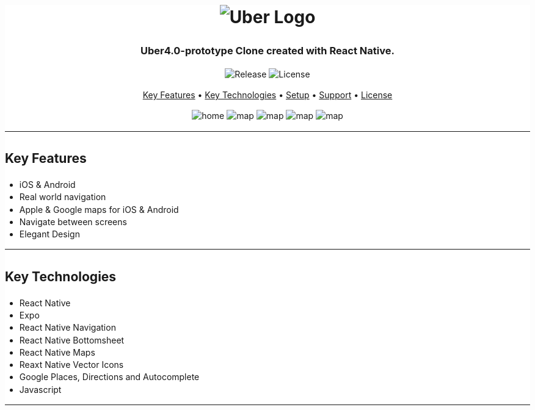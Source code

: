 <h1 align="center">
  <img width="200px" src="https://upload.wikimedia.org/wikipedia/commons/thumb/5/58/Uber_logo_2018.svg/2560px-Uber_logo_2018.svg.png" alt="Uber Logo" />
  <br />
</h1>

<h3 align="center">
   Uber4.0-prototype Clone created with React Native</a>.
</h3>

<p align="center">
   <img src="https://img.shields.io/github/v/release/MartsTech/uber-clone" alt="Release" />
   <img src="https://img.shields.io/github/license/MartsTech/uber-clone" alt="License" />
</p>

<p align="center">
  <a href="#key-features">Key Features</a> •
  <a href="#key-technologies">Key Technologies</a> •
  <a href="#setup">Setup</a> •
  <a href="#support">Support</a> •
  <a href="#license">License</a>
</p>
<div align="center">
  <img width="400px" height="800px" style="object-fit: contain" src="https://github.com/Musachio/Uber4.0-prototype/blob/main/assets/Screenshot_20230826-183632.jpg" alt="home" />
  <img width="400px" height="800px" style="object-fit: contain" src="https://github.com/Musachio/Uber4.0-prototype/blob/main/assets/Screenshot_20230826-183701.jpg" alt="map" />
  <img width="400px" height="800px" style="object-fit: contain" src="https://github.com/Musachio/Uber4.0-prototype/blob/main/assets/Screenshot_20230826-183718.jpg" alt="map" />
  <img width="400px" height="800px" style="object-fit: contain" src="https://github.com/Musachio/Uber4.0-prototype/blob/main/assets/Screenshot_20230826-183810.jpg" alt="map" />
  <img width="400px" height="800px" style="object-fit: contain" src="https://github.com/Musachio/Uber4.0-prototype/blob/main/assets/Screenshot_20230826-183830.jpg" alt="map" />
</div>

---

## Key Features

- iOS & Android
- Real world navigation
- Apple & Google maps for iOS & Android
- Navigate between screens
- Elegant Design

---

## Key Technologies

- React Native
- Expo
- React Native Navigation
- React Native Bottomsheet
- React Native Maps
- Reaxt Native Vector Icons
- Google Places, Directions and Autocomplete
- Javascript

---
